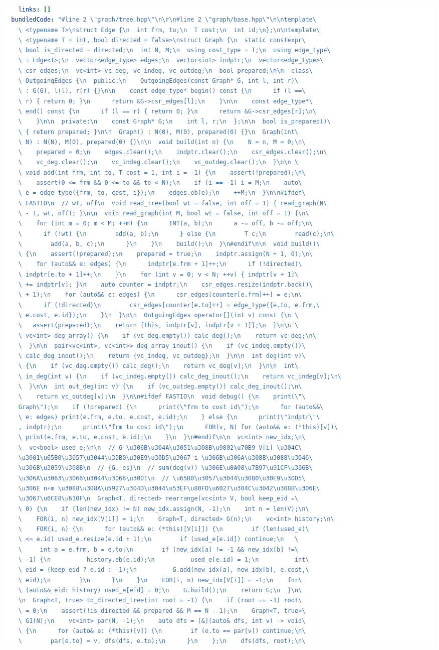 ```yaml
    links: []
  bundledCode: "#line 2 \"graph/tree.hpp\"\n\r\n#line 2 \"graph/base.hpp\"\n\ntemplate\
    \ <typename T>\nstruct Edge {\n  int frm, to;\n  T cost;\n  int id;\n};\n\ntemplate\
    \ <typename T = int, bool directed = false>\nstruct Graph {\n  static constexpr\
    \ bool is_directed = directed;\n  int N, M;\n  using cost_type = T;\n  using edge_type\
    \ = Edge<T>;\n  vector<edge_type> edges;\n  vector<int> indptr;\n  vector<edge_type>\
    \ csr_edges;\n  vc<int> vc_deg, vc_indeg, vc_outdeg;\n  bool prepared;\n\n  class\
    \ OutgoingEdges {\n  public:\n    OutgoingEdges(const Graph* G, int l, int r)\
    \ : G(G), l(l), r(r) {}\n\n    const edge_type* begin() const {\n      if (l ==\
    \ r) { return 0; }\n      return &G->csr_edges[l];\n    }\n\n    const edge_type*\
    \ end() const {\n      if (l == r) { return 0; }\n      return &G->csr_edges[r];\n\
    \    }\n\n  private:\n    const Graph* G;\n    int l, r;\n  };\n\n  bool is_prepared()\
    \ { return prepared; }\n\n  Graph() : N(0), M(0), prepared(0) {}\n  Graph(int\
    \ N) : N(N), M(0), prepared(0) {}\n\n  void build(int n) {\n    N = n, M = 0;\n\
    \    prepared = 0;\n    edges.clear();\n    indptr.clear();\n    csr_edges.clear();\n\
    \    vc_deg.clear();\n    vc_indeg.clear();\n    vc_outdeg.clear();\n  }\n\n \
    \ void add(int frm, int to, T cost = 1, int i = -1) {\n    assert(!prepared);\n\
    \    assert(0 <= frm && 0 <= to && to < N);\n    if (i == -1) i = M;\n    auto\
    \ e = edge_type({frm, to, cost, i});\n    edges.eb(e);\n    ++M;\n  }\n\n#ifdef\
    \ FASTIO\n  // wt, off\n  void read_tree(bool wt = false, int off = 1) { read_graph(N\
    \ - 1, wt, off); }\n\n  void read_graph(int M, bool wt = false, int off = 1) {\n\
    \    for (int m = 0; m < M; ++m) {\n      INT(a, b);\n      a -= off, b -= off;\n\
    \      if (!wt) {\n        add(a, b);\n      } else {\n        T c;\n        read(c);\n\
    \        add(a, b, c);\n      }\n    }\n    build();\n  }\n#endif\n\n  void build()\
    \ {\n    assert(!prepared);\n    prepared = true;\n    indptr.assign(N + 1, 0);\n\
    \    for (auto&& e: edges) {\n      indptr[e.frm + 1]++;\n      if (!directed)\
    \ indptr[e.to + 1]++;\n    }\n    for (int v = 0; v < N; ++v) { indptr[v + 1]\
    \ += indptr[v]; }\n    auto counter = indptr;\n    csr_edges.resize(indptr.back()\
    \ + 1);\n    for (auto&& e: edges) {\n      csr_edges[counter[e.frm]++] = e;\n\
    \      if (!directed)\n        csr_edges[counter[e.to]++] = edge_type({e.to, e.frm,\
    \ e.cost, e.id});\n    }\n  }\n\n  OutgoingEdges operator[](int v) const {\n \
    \   assert(prepared);\n    return {this, indptr[v], indptr[v + 1]};\n  }\n\n \
    \ vc<int> deg_array() {\n    if (vc_deg.empty()) calc_deg();\n    return vc_deg;\n\
    \  }\n\n  pair<vc<int>, vc<int>> deg_array_inout() {\n    if (vc_indeg.empty())\
    \ calc_deg_inout();\n    return {vc_indeg, vc_outdeg};\n  }\n\n  int deg(int v)\
    \ {\n    if (vc_deg.empty()) calc_deg();\n    return vc_deg[v];\n  }\n\n  int\
    \ in_deg(int v) {\n    if (vc_indeg.empty()) calc_deg_inout();\n    return vc_indeg[v];\n\
    \  }\n\n  int out_deg(int v) {\n    if (vc_outdeg.empty()) calc_deg_inout();\n\
    \    return vc_outdeg[v];\n  }\n\n#ifdef FASTIO\n  void debug() {\n    print(\"\
    Graph\");\n    if (!prepared) {\n      print(\"frm to cost id\");\n      for (auto&&\
    \ e: edges) print(e.frm, e.to, e.cost, e.id);\n    } else {\n      print(\"indptr\"\
    , indptr);\n      print(\"frm to cost id\");\n      FOR(v, N) for (auto&& e: (*this)[v])\
    \ print(e.frm, e.to, e.cost, e.id);\n    }\n  }\n#endif\n\n  vc<int> new_idx;\n\
    \  vc<bool> used_e;\n\n  // G \u306B\u304A\u3051\u308B\u9802\u70B9 V[i] \u304C\
    \u3001\u65B0\u3057\u3044\u30B0\u30E9\u30D5\u3067 i \u306B\u306A\u308B\u3088\u3046\
    \u306B\u3059\u308B\n  // {G, es}\n  // sum(deg(v)) \u306E\u8A08\u7B97\u91CF\u306B\
    \u306A\u3063\u3066\u3044\u3066\u3001\n  // \u65B0\u3057\u3044\u30B0\u30E9\u30D5\
    \u306E n+m \u3088\u308A\u5927\u304D\u3044\u53EF\u80FD\u6027\u304C\u3042\u308B\u306E\
    \u3067\u6CE8\u610F\n  Graph<T, directed> rearrange(vc<int> V, bool keep_eid =\
    \ 0) {\n    if (len(new_idx) != N) new_idx.assign(N, -1);\n    int n = len(V);\n\
    \    FOR(i, n) new_idx[V[i]] = i;\n    Graph<T, directed> G(n);\n    vc<int> history;\n\
    \    FOR(i, n) {\n      for (auto&& e: (*this)[V[i]]) {\n        if (len(used_e)\
    \ <= e.id) used_e.resize(e.id + 1);\n        if (used_e[e.id]) continue;\n   \
    \     int a = e.frm, b = e.to;\n        if (new_idx[a] != -1 && new_idx[b] !=\
    \ -1) {\n          history.eb(e.id);\n          used_e[e.id] = 1;\n          int\
    \ eid = (keep_eid ? e.id : -1);\n          G.add(new_idx[a], new_idx[b], e.cost,\
    \ eid);\n        }\n      }\n    }\n    FOR(i, n) new_idx[V[i]] = -1;\n    for\
    \ (auto&& eid: history) used_e[eid] = 0;\n    G.build();\n    return G;\n  }\n\
    \n  Graph<T, true> to_directed_tree(int root = -1) {\n    if (root == -1) root\
    \ = 0;\n    assert(!is_directed && prepared && M == N - 1);\n    Graph<T, true>\
    \ G1(N);\n    vc<int> par(N, -1);\n    auto dfs = [&](auto& dfs, int v) -> void\
    \ {\n      for (auto& e: (*this)[v]) {\n        if (e.to == par[v]) continue;\n\
    \        par[e.to] = v, dfs(dfs, e.to);\n      }\n    };\n    dfs(dfs, root);\n\
```